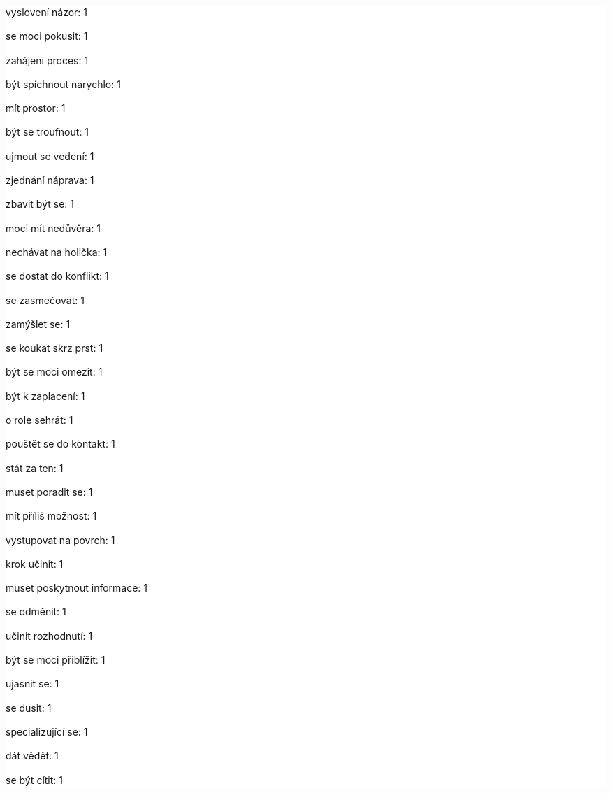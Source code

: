 vyslovení názor: 1

se moci pokusit: 1

zahájení proces: 1

být spíchnout narychlo: 1

mít prostor: 1

být se troufnout: 1

ujmout se vedení: 1

zjednání náprava: 1

zbavit být se: 1

moci mít nedůvěra: 1

nechávat na holička: 1

se dostat do konflikt: 1

se zasmečovat: 1

zamýšlet se: 1

se koukat skrz prst: 1

být se moci omezit: 1

být k zaplacení: 1

o role sehrát: 1

pouštět se do kontakt: 1

stát za ten: 1

muset poradit se: 1

mít příliš možnost: 1

vystupovat na povrch: 1

krok učinit: 1

muset poskytnout informace: 1

se odměnit: 1

učinit rozhodnutí: 1

být se moci přiblížit: 1

ujasnit se: 1

se dusit: 1

specializující se: 1

dát vědět: 1

se být cítit: 1
